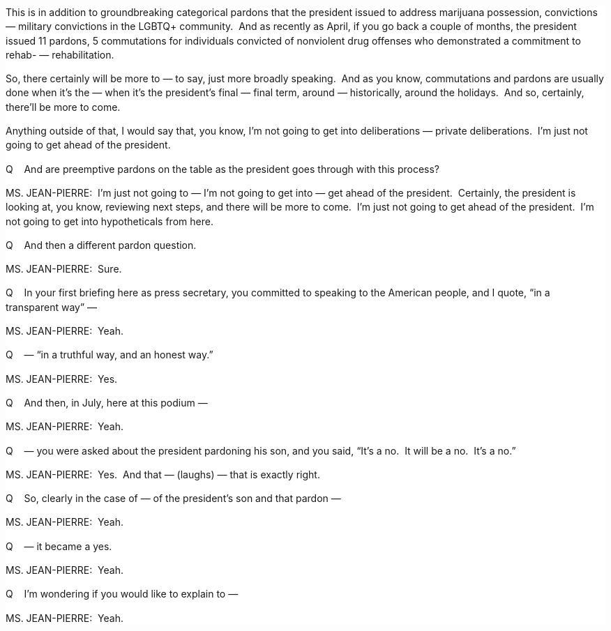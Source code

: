 This is in addition to groundbreaking categorical pardons that the
president issued to address marijuana possession, convictions — military
convictions in the LGBTQ+ community.  And as recently as April, if you
go back a couple of months, the president issued 11 pardons, 5
commutations for individuals convicted of nonviolent drug offenses who
demonstrated a commitment to rehab- — rehabilitation. 

So, there certainly will be more to — to say, just more broadly
speaking.  And as you know, commutations and pardons are usually done
when it’s the — when it’s the president’s final — final term, around —
historically, around the holidays.  And so, certainly, there’ll be more
to come. 

Anything outside of that, I would say that, you know, I’m not going to
get into deliberations — private deliberations.  I’m just not going to
get ahead of the president. 

Q    And are preemptive pardons on the table as the president goes
through with this process?

MS. JEAN-PIERRE:  I’m just not going to — I’m not going to get into —
get ahead of the president.  Certainly, the president is looking at, you
know, reviewing next steps, and there will be more to come.  I’m just
not going to get ahead of the president.  I’m not going to get into
hypotheticals from here. 

Q    And then a different pardon question. 

MS. JEAN-PIERRE:  Sure.

Q    In your first briefing here as press secretary, you committed to
speaking to the American people, and I quote, “in a transparent way” — 

MS. JEAN-PIERRE:  Yeah.

Q    — “in a truthful way, and an honest way.” 

MS. JEAN-PIERRE:  Yes. 

Q    And then, in July, here at this podium —

MS. JEAN-PIERRE:  Yeah.

Q    — you were asked about the president pardoning his son, and you
said, “It’s a no.  It will be a no.  It’s a no.”

MS. JEAN-PIERRE:  Yes.  And that — (laughs) — that is exactly right.

Q    So, clearly in the case of — of the president’s son and that pardon
—

MS. JEAN-PIERRE:  Yeah.

Q    — it became a yes. 

MS. JEAN-PIERRE:  Yeah.

Q    I’m wondering if you would like to explain to —

MS. JEAN-PIERRE:  Yeah.
